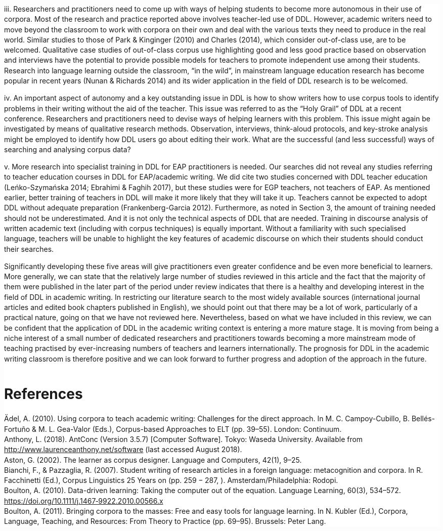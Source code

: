iii. Researchers and practitioners need to come up with ways of helping students to become more autonomous in their use of corpora. Most of the research and practice reported above involves teacher-led use of DDL. However, academic writers need to move beyond the classroom to work with corpora on their own and deal with the various texts they need to produce in the real world. Similar studies to those of Park & Kinginger (2010) and Charles (2014), which consider out-of-class use, are to be welcomed. Qualitative case studies of out-of-class corpus use highlighting good and less good practice based on observation and interviews have the potential to provide possible models for teachers to promote independent use among their students. Research into language learning outside the classroom, “in the wild”, in mainstream language education research has become popular in recent years (Nunan & Richards 2014) and its wider application in the field of DDL research is to be welcomed.

iv. An important aspect of autonomy and a key outstanding issue in DDL is how to show writers how to use corpus tools to identify problems in their writing without the aid of the teacher. This issue was referred to as the “Holy Grail” of DDL at a recent conference. Researchers and practitioners need to devise ways of helping learners with this problem. This issue might again be investigated by means of qualitative research methods. Observation, interviews, think-aloud protocols, and key-stroke analysis might be employed to identify how DDL users go about editing their work. What are the successful (and less successful) ways of searching and analysing corpus data?

v. More research into specialist training in DDL for EAP practitioners is needed. Our searches did not reveal any studies referring to teacher education courses in DDL for EAP/academic writing. We did cite two studies concerned with DDL teacher education (Leńko-Szymańska 2014; Ebrahimi & Faghih 2017), but these studies were for EGP teachers, not teachers of EAP. As mentioned earlier, better training of teachers in DDL will make it more likely that they will take it up. Teachers cannot be expected to adopt DDL without adequate preparation (Frankenberg-Garcia 2012). Furthermore, as noted in Section 3, the amount of training needed should not be underestimated. And it is not only the technical aspects of DDL that are needed. Training in discourse analysis of written academic text (including with corpus techniques) is equally important. Without a familiarity with such specialised language, teachers will be unable to highlight the key features of academic discourse on which their students should conduct their searches.

Significantly developing these five areas will give practitioners even greater confidence and be even more beneficial to learners. More generally, we can state that the relatively large number of studies reviewed in this article and the fact that the majority of them were published in the later part of the period under review indicates that there is a healthy and developing interest in the field of DDL in academic writing. In restricting our literature search to the most widely available sources (international journal articles and edited book chapters published in English), we should point out that there may be a lot of work, particularly of a practical nature, going on that we have not reviewed here. Nevertheless, based on what we have included in this review, we can be confident that the application of DDL in the academic writing context is entering a more mature stage. It is moving from being a niche interest of a small number of dedicated researchers and practitioners towards becoming a more mainstream mode of teaching practised by ever-increasing numbers of teachers and learners internationally. The prognosis for DDL in the academic writing classroom is therefore positive and we can look forward to further progress and adoption of the approach in the future.

# References

Ädel, A. (2010). Using corpora to teach academic writing: Challenges for the direct approach. In M. C. Campoy-Cubillo, B. Bellés-Fortuño & M. L. Gea-Valor (Eds.), Corpus-based Approaches to ELT (pp. 39–55). London: Continuum.   
Anthony, L. (2018). AntConc (Version 3.5.7) [Computer Software]. Tokyo: Waseda University. Available from http://www.laurenceanthony.net/software (last accessed August 2018).   
Aston, G. (2002). The learner as corpus designer. Language and Computers, 42(1), 9–25.   
Bianchi, F., & Pazzaglia, R. (2007). Student writing of research articles in a foreign language: metacognition and corpora. In R. Facchinetti (Ed.), Corpus Linguistics 25 Years on (pp. $2 5 9 - 2 8 7 ,$ ). Amsterdam/Philadelphia: Rodopi.   
Boulton, A. (2010). Data-driven learning: Taking the computer out of the equation. Language Learning, 60(3), 534–572. https://doi.org/10.1111/j.1467‑9922.2010.00566.x   
Boulton, A. (2011). Bringing corpora to the masses: Free and easy tools for language learning. In N. Kubler (Ed.), Corpora, Language, Teaching, and Resources: From Theory to Practice (pp. 69–95). Brussels: Peter Lang.   